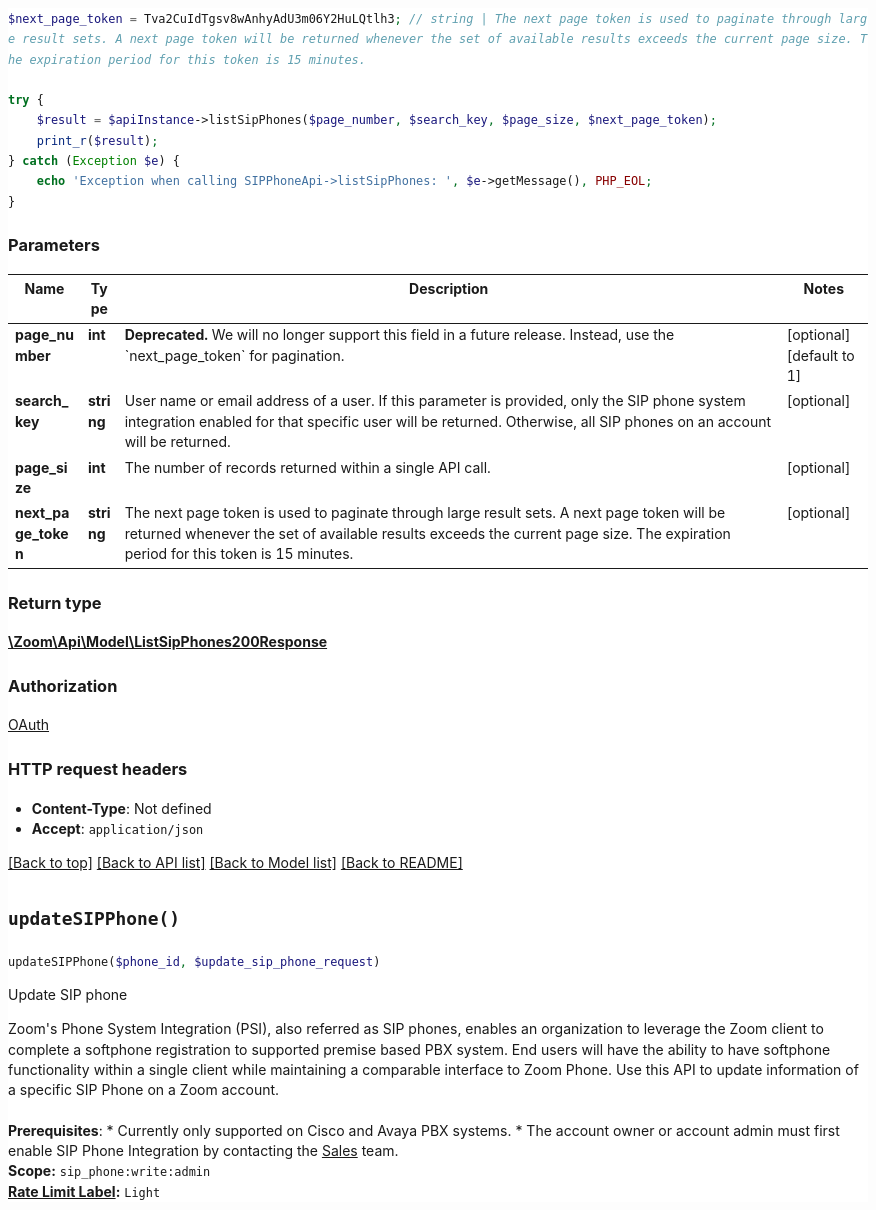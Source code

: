 ```php
$next_page_token = Tva2CuIdTgsv8wAnhyAdU3m06Y2HuLQtlh3; // string | The next page token is used to paginate through large result sets. A next page token will be returned whenever the set of available results exceeds the current page size. The expiration period for this token is 15 minutes.

try {
    $result = $apiInstance->listSipPhones($page_number, $search_key, $page_size, $next_page_token);
    print_r($result);
} catch (Exception $e) {
    echo 'Exception when calling SIPPhoneApi->listSipPhones: ', $e->getMessage(), PHP_EOL;
}
```

### Parameters

Name | Type | Description  | Notes
------------- | ------------- | ------------- | -------------
 **page_number** | **int**| **Deprecated.** We will no longer support this field in a future release. Instead, use the &#x60;next_page_token&#x60; for pagination. | [optional] [default to 1]
 **search_key** | **string**| User name or email address of a user. If this parameter is provided, only the SIP phone system integration enabled for that specific user will be returned. Otherwise, all SIP phones on an account will be returned. | [optional]
 **page_size** | **int**| The number of records returned within a single API call. | [optional]
 **next_page_token** | **string**| The next page token is used to paginate through large result sets. A next page token will be returned whenever the set of available results exceeds the current page size. The expiration period for this token is 15 minutes. | [optional]

### Return type

[**\Zoom\Api\Model\ListSipPhones200Response**](../Model/ListSipPhones200Response.md)

### Authorization

[OAuth](../../README.md#OAuth)

### HTTP request headers

- **Content-Type**: Not defined
- **Accept**: `application/json`

[[Back to top]](#) [[Back to API list]](../../README.md#endpoints)
[[Back to Model list]](../../README.md#models)
[[Back to README]](../../README.md)

## `updateSIPPhone()`

```php
updateSIPPhone($phone_id, $update_sip_phone_request)
```

Update SIP phone

Zoom's Phone System Integration (PSI), also referred as SIP phones, enables an organization to leverage the Zoom client to complete a softphone registration to supported premise based PBX system. End users will have the ability to have softphone functionality within a single client while maintaining a comparable interface to Zoom Phone. Use this API to update information of a specific SIP Phone on a Zoom account.<br><br> **Prerequisites**: * Currently only supported on Cisco and Avaya PBX systems.  * The account owner or account admin must first enable SIP Phone Integration by contacting the [Sales](https://zoom.us/contactsales) team.<br> **Scope:** `sip_phone:write:admin` <br>   **[Rate Limit Label](https://marketplace.zoom.us/docs/api-reference/rate-limits#rate-limits):** `Light`
